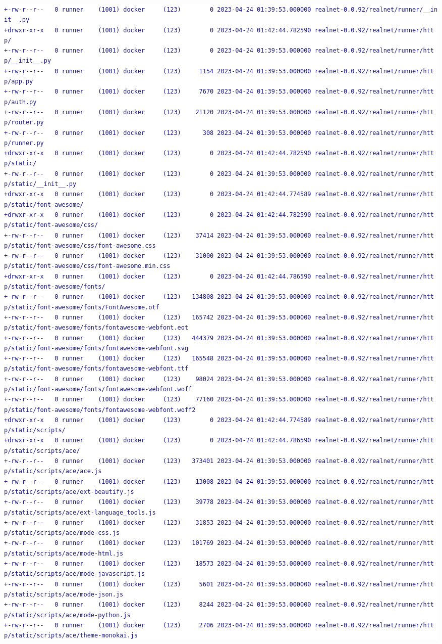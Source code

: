 ```diff
+-rw-r--r--   0 runner    (1001) docker     (123)        0 2023-04-24 01:39:53.000000 realnet-0.0.92/realnet/runner/__init__.py
+drwxr-xr-x   0 runner    (1001) docker     (123)        0 2023-04-24 01:42:44.782590 realnet-0.0.92/realnet/runner/http/
+-rw-r--r--   0 runner    (1001) docker     (123)        0 2023-04-24 01:39:53.000000 realnet-0.0.92/realnet/runner/http/__init__.py
+-rw-r--r--   0 runner    (1001) docker     (123)     1154 2023-04-24 01:39:53.000000 realnet-0.0.92/realnet/runner/http/app.py
+-rw-r--r--   0 runner    (1001) docker     (123)     7670 2023-04-24 01:39:53.000000 realnet-0.0.92/realnet/runner/http/auth.py
+-rw-r--r--   0 runner    (1001) docker     (123)    21120 2023-04-24 01:39:53.000000 realnet-0.0.92/realnet/runner/http/router.py
+-rw-r--r--   0 runner    (1001) docker     (123)      308 2023-04-24 01:39:53.000000 realnet-0.0.92/realnet/runner/http/runner.py
+drwxr-xr-x   0 runner    (1001) docker     (123)        0 2023-04-24 01:42:44.782590 realnet-0.0.92/realnet/runner/http/static/
+-rw-r--r--   0 runner    (1001) docker     (123)        0 2023-04-24 01:39:53.000000 realnet-0.0.92/realnet/runner/http/static/__init__.py
+drwxr-xr-x   0 runner    (1001) docker     (123)        0 2023-04-24 01:42:44.774589 realnet-0.0.92/realnet/runner/http/static/font-awesome/
+drwxr-xr-x   0 runner    (1001) docker     (123)        0 2023-04-24 01:42:44.782590 realnet-0.0.92/realnet/runner/http/static/font-awesome/css/
+-rw-r--r--   0 runner    (1001) docker     (123)    37414 2023-04-24 01:39:53.000000 realnet-0.0.92/realnet/runner/http/static/font-awesome/css/font-awesome.css
+-rw-r--r--   0 runner    (1001) docker     (123)    31000 2023-04-24 01:39:53.000000 realnet-0.0.92/realnet/runner/http/static/font-awesome/css/font-awesome.min.css
+drwxr-xr-x   0 runner    (1001) docker     (123)        0 2023-04-24 01:42:44.786590 realnet-0.0.92/realnet/runner/http/static/font-awesome/fonts/
+-rw-r--r--   0 runner    (1001) docker     (123)   134808 2023-04-24 01:39:53.000000 realnet-0.0.92/realnet/runner/http/static/font-awesome/fonts/FontAwesome.otf
+-rw-r--r--   0 runner    (1001) docker     (123)   165742 2023-04-24 01:39:53.000000 realnet-0.0.92/realnet/runner/http/static/font-awesome/fonts/fontawesome-webfont.eot
+-rw-r--r--   0 runner    (1001) docker     (123)   444379 2023-04-24 01:39:53.000000 realnet-0.0.92/realnet/runner/http/static/font-awesome/fonts/fontawesome-webfont.svg
+-rw-r--r--   0 runner    (1001) docker     (123)   165548 2023-04-24 01:39:53.000000 realnet-0.0.92/realnet/runner/http/static/font-awesome/fonts/fontawesome-webfont.ttf
+-rw-r--r--   0 runner    (1001) docker     (123)    98024 2023-04-24 01:39:53.000000 realnet-0.0.92/realnet/runner/http/static/font-awesome/fonts/fontawesome-webfont.woff
+-rw-r--r--   0 runner    (1001) docker     (123)    77160 2023-04-24 01:39:53.000000 realnet-0.0.92/realnet/runner/http/static/font-awesome/fonts/fontawesome-webfont.woff2
+drwxr-xr-x   0 runner    (1001) docker     (123)        0 2023-04-24 01:42:44.774589 realnet-0.0.92/realnet/runner/http/static/scripts/
+drwxr-xr-x   0 runner    (1001) docker     (123)        0 2023-04-24 01:42:44.786590 realnet-0.0.92/realnet/runner/http/static/scripts/ace/
+-rw-r--r--   0 runner    (1001) docker     (123)   373401 2023-04-24 01:39:53.000000 realnet-0.0.92/realnet/runner/http/static/scripts/ace/ace.js
+-rw-r--r--   0 runner    (1001) docker     (123)    13008 2023-04-24 01:39:53.000000 realnet-0.0.92/realnet/runner/http/static/scripts/ace/ext-beautify.js
+-rw-r--r--   0 runner    (1001) docker     (123)    39778 2023-04-24 01:39:53.000000 realnet-0.0.92/realnet/runner/http/static/scripts/ace/ext-language_tools.js
+-rw-r--r--   0 runner    (1001) docker     (123)    31853 2023-04-24 01:39:53.000000 realnet-0.0.92/realnet/runner/http/static/scripts/ace/mode-css.js
+-rw-r--r--   0 runner    (1001) docker     (123)   101769 2023-04-24 01:39:53.000000 realnet-0.0.92/realnet/runner/http/static/scripts/ace/mode-html.js
+-rw-r--r--   0 runner    (1001) docker     (123)    18573 2023-04-24 01:39:53.000000 realnet-0.0.92/realnet/runner/http/static/scripts/ace/mode-javascript.js
+-rw-r--r--   0 runner    (1001) docker     (123)     5601 2023-04-24 01:39:53.000000 realnet-0.0.92/realnet/runner/http/static/scripts/ace/mode-json.js
+-rw-r--r--   0 runner    (1001) docker     (123)     8244 2023-04-24 01:39:53.000000 realnet-0.0.92/realnet/runner/http/static/scripts/ace/mode-python.js
+-rw-r--r--   0 runner    (1001) docker     (123)     2706 2023-04-24 01:39:53.000000 realnet-0.0.92/realnet/runner/http/static/scripts/ace/theme-monokai.js
```